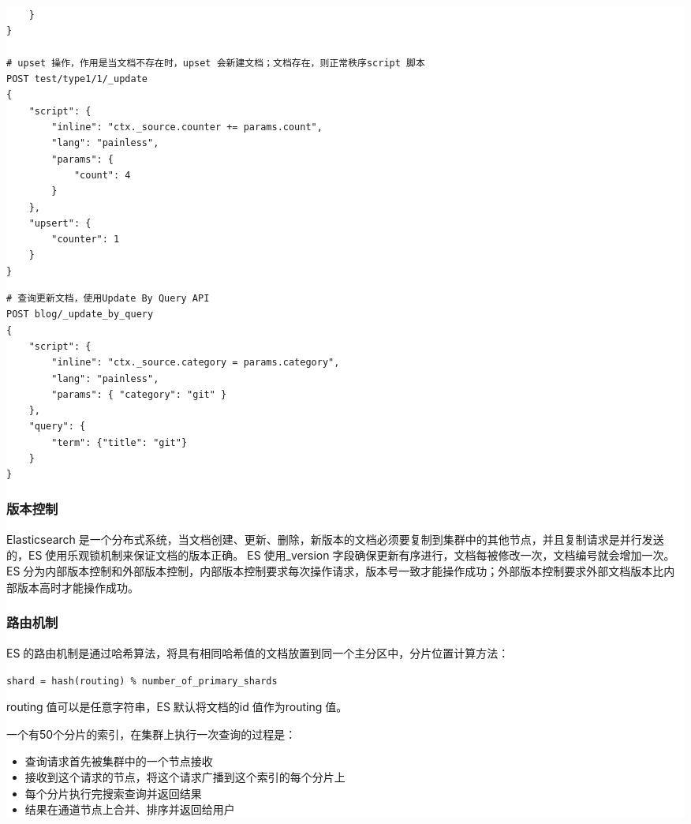 ```
    }
}

# upset 操作，作用是当文档不存在时，upset 会新建文档；文档存在，则正常秩序script 脚本
POST test/type1/1/_update
{
    "script": {
        "inline": "ctx._source.counter += params.count",
        "lang": "painless",
        "params": {
            "count": 4
        }
    },
    "upsert": {
        "counter": 1
    }
}
```
```
# 查询更新文档，使用Update By Query API
POST blog/_update_by_query
{
    "script": {
        "inline": "ctx._source.category = params.category",
        "lang": "painless",
        "params": { "category": "git" }
    },
    "query": {
        "term": {"title": "git"}
    }
}
```

### 版本控制

Elasticsearch 是一个分布式系统，当文档创建、更新、删除，新版本的文档必须要复制到集群中的其他节点，并且复制请求是并行发送的，ES 使用乐观锁机制来保证文档的版本正确。
ES 使用_version 字段确保更新有序进行，文档每被修改一次，文档编号就会增加一次。
ES 分为内部版本控制和外部版本控制，内部版本控制要求每次操作请求，版本号一致才能操作成功；外部版本控制要求外部文档版本比内部版本高时才能操作成功。

### 路由机制

ES 的路由机制是通过哈希算法，将具有相同哈希值的文档放置到同一个主分区中，分片位置计算方法：
```
shard = hash(routing) % number_of_primary_shards
```
routing 值可以是任意字符串，ES 默认将文档的id 值作为routing 值。

一个有50个分片的索引，在集群上执行一次查询的过程是：
* 查询请求首先被集群中的一个节点接收
* 接收到这个请求的节点，将这个请求广播到这个索引的每个分片上
* 每个分片执行完搜索查询并返回结果
* 结果在通道节点上合并、排序并返回给用户








